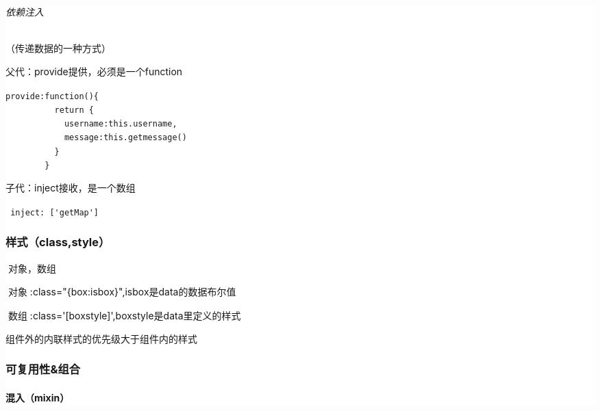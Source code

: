 ###### 依赖注入

（传递数据的一种方式）

父代：provide提供，必须是一个function

```
provide:function(){
          return {
            username:this.username,
            message:this.getmessage()
          }
        }
```

子代：inject接收，是一个数组

```
 inject: ['getMap'] 
```



### 样式（class,style）

​	对象，数组

​	对象     :class="{box:isbox}",isbox是data的数据布尔值

​	数组  :class='[boxstyle]',boxstyle是data里定义的样式

组件外的内联样式的优先级大于组件内的样式

### 可复用性&组合

#### 混入（mixin）

<script>
        const mixin1 = {
            data:function(){
                return{
                    age:12
                }
            }
        }
        const mixin2 = {
            methods:{
                getcity(){
                    return 'beijing';
                }
            }
        }var vm = new Vue({
            mixins:[mixin1,mixin2],
            created(){
                console.log('created')
            },
            data:{
                name:'user2',
            },
            methods:{
                getusername(){
                    return this.name
                }
            },
            mounted(){
                console.log(this.age)
                console.log(this.getcity())
            }
        })